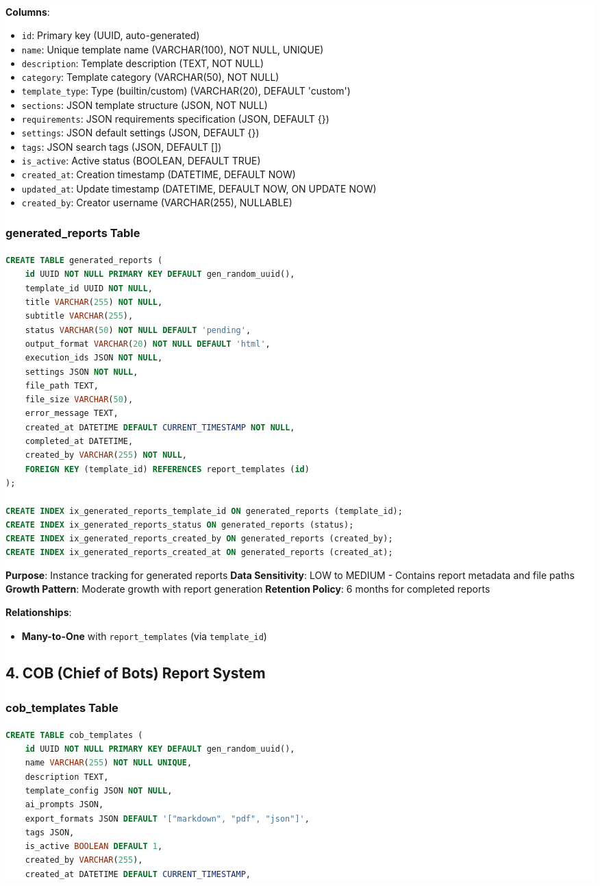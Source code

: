 **Columns**:
- `id`: Primary key (UUID, auto-generated)
- `name`: Unique template name (VARCHAR(100), NOT NULL, UNIQUE)
- `description`: Template description (TEXT, NOT NULL)
- `category`: Template category (VARCHAR(50), NOT NULL)
- `template_type`: Type (builtin/custom) (VARCHAR(20), DEFAULT 'custom')
- `sections`: JSON template structure (JSON, NOT NULL)
- `requirements`: JSON requirements specification (JSON, DEFAULT {})
- `settings`: JSON default settings (JSON, DEFAULT {})
- `tags`: JSON search tags (JSON, DEFAULT [])
- `is_active`: Active status (BOOLEAN, DEFAULT TRUE)
- `created_at`: Creation timestamp (DATETIME, DEFAULT NOW)
- `updated_at`: Update timestamp (DATETIME, DEFAULT NOW, ON UPDATE NOW)
- `created_by`: Creator username (VARCHAR(255), NULLABLE)

### generated_reports Table
```sql
CREATE TABLE generated_reports (
    id UUID NOT NULL PRIMARY KEY DEFAULT gen_random_uuid(),
    template_id UUID NOT NULL,
    title VARCHAR(255) NOT NULL,
    subtitle VARCHAR(255),
    status VARCHAR(50) NOT NULL DEFAULT 'pending',
    output_format VARCHAR(20) NOT NULL DEFAULT 'html',
    execution_ids JSON NOT NULL,
    settings JSON NOT NULL,
    file_path TEXT,
    file_size VARCHAR(50),
    error_message TEXT,
    created_at DATETIME DEFAULT CURRENT_TIMESTAMP NOT NULL,
    completed_at DATETIME,
    created_by VARCHAR(255) NOT NULL,
    FOREIGN KEY (template_id) REFERENCES report_templates (id)
);

CREATE INDEX ix_generated_reports_template_id ON generated_reports (template_id);
CREATE INDEX ix_generated_reports_status ON generated_reports (status);
CREATE INDEX ix_generated_reports_created_by ON generated_reports (created_by);
CREATE INDEX ix_generated_reports_created_at ON generated_reports (created_at);
```

**Purpose**: Instance tracking for generated reports
**Data Sensitivity**: LOW to MEDIUM - Contains report metadata and file paths
**Growth Pattern**: Moderate growth with report generation
**Retention Policy**: 6 months for completed reports

**Relationships**:
- **Many-to-One** with `report_templates` (via `template_id`)

## 4. COB (Chief of Bots) Report System

### cob_templates Table
```sql
CREATE TABLE cob_templates (
    id UUID NOT NULL PRIMARY KEY DEFAULT gen_random_uuid(),
    name VARCHAR(255) NOT NULL UNIQUE,
    description TEXT,
    template_config JSON NOT NULL,
    ai_prompts JSON,
    export_formats JSON DEFAULT '["markdown", "pdf", "json"]',
    tags JSON,
    is_active BOOLEAN DEFAULT 1,
    created_by VARCHAR(255),
    created_at DATETIME DEFAULT CURRENT_TIMESTAMP,
```